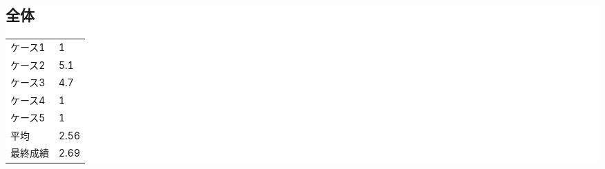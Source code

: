## 全体

|          |      |
| -------- | ---- |
| ケース1  | 1    |
| ケース2  | 5.1  |
| ケース3  | 4.7  |
| ケース4  | 1    |
| ケース5  | 1    |
| 平均     | 2.56 |
| 最終成績 | 2.69 |
